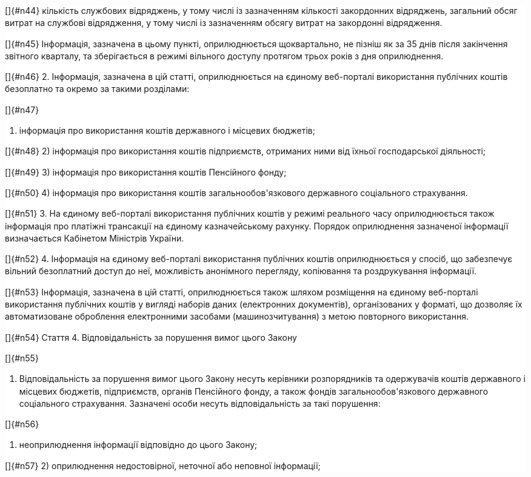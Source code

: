 []{#n44}
кількість службових відряджень, у тому числі із зазначенням кількості закордонних відряджень, загальний обсяг витрат на службові відрядження, у тому числі із зазначенням обсягу витрат на закордонні відрядження.

[]{#n45}
Інформація, зазначена в цьому пункті, оприлюднюється щоквартально, не пізніш як за 35 днів після закінчення звітного кварталу, та зберігається в режимі вільного доступу протягом трьох років з дня оприлюднення.

[]{#n46}
2. Інформація, зазначена в цій статті, оприлюднюється на єдиному веб-порталі використання публічних коштів безоплатно та окремо за такими розділами:

[]{#n47}
1) інформація про використання коштів державного і місцевих бюджетів;

[]{#n48}
2) інформація про використання коштів підприємств, отриманих ними від їхньої господарської діяльності;

[]{#n49}
3) інформація про використання коштів Пенсійного фонду;

[]{#n50}
4) інформація про використання коштів загальнообов'язкового державного соціального страхування.

[]{#n51}
3. На єдиному веб-порталі використання публічних коштів у режимі реального часу оприлюднюється також інформація про платіжні трансакції на єдиному казначейському рахунку. Порядок оприлюднення зазначеної інформації визначається Кабінетом Міністрів України.

[]{#n52}
4. Інформація на єдиному веб-порталі використання публічних коштів оприлюднюється у спосіб, що забезпечує вільний безоплатний доступ до неї, можливість анонімного перегляду, копіювання та роздрукування інформації.

[]{#n53}
Інформація, зазначена в цій статті, оприлюднюється також шляхом розміщення на єдиному веб-порталі використання публічних коштів у вигляді наборів даних (електронних документів), організованих у форматі, що дозволяє їх автоматизоване оброблення електронними засобами (машинозчитування) з метою повторного використання.

[]{#n54}
Стаття 4. Відповідальність за порушення вимог цього Закону

[]{#n55}
1. Відповідальність за порушення вимог цього Закону несуть керівники розпорядників та одержувачів коштів державного і місцевих бюджетів, підприємств, органів Пенсійного фонду, а також фондів загальнообов'язкового державного соціального страхування. Зазначені особи несуть відповідальність за такі порушення:

[]{#n56}
1) неоприлюднення інформації відповідно до цього Закону;

[]{#n57}
2) оприлюднення недостовірної, неточної або неповної інформації;

